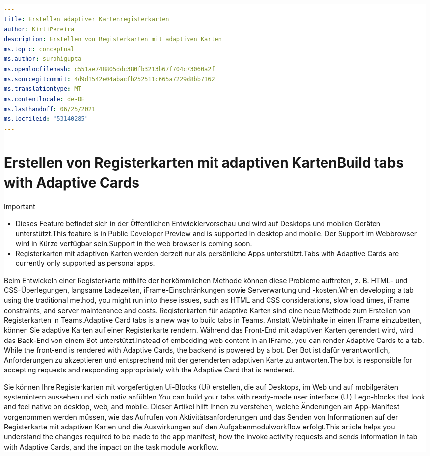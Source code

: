 ```yaml
---
title: Erstellen adaptiver Kartenregisterkarten
author: KirtiPereira
description: Erstellen von Registerkarten mit adaptiven Karten
ms.topic: conceptual
ms.author: surbhigupta
ms.openlocfilehash: c551ae748805ddc380fb3213b67f704c73060a2f
ms.sourcegitcommit: 4d9d1542e04abacfb252511c665a7229d8bb7162
ms.translationtype: MT
ms.contentlocale: de-DE
ms.lasthandoff: 06/25/2021
ms.locfileid: "53140285"
---
```

# <a name="build-tabs-with-adaptive-cards"></a><span data-ttu-id="ae88b-103">Erstellen von Registerkarten mit adaptiven Karten</span><span class="sxs-lookup"><span data-stu-id="ae88b-103">Build tabs with Adaptive Cards</span></span>

> [!IMPORTANT]
> * <span data-ttu-id="ae88b-104">Dieses Feature befindet sich in der [Öffentlichen Entwicklervorschau](~/resources/dev-preview/developer-preview-intro.md) und wird auf Desktops und mobilen Geräten unterstützt.</span><span class="sxs-lookup"><span data-stu-id="ae88b-104">This feature is in [Public Developer Preview](~/resources/dev-preview/developer-preview-intro.md) and is supported in desktop and mobile.</span></span> <span data-ttu-id="ae88b-105">Der Support im Webbrowser wird in Kürze verfügbar sein.</span><span class="sxs-lookup"><span data-stu-id="ae88b-105">Support in the web browser is coming soon.</span></span>
> * <span data-ttu-id="ae88b-106">Registerkarten mit adaptiven Karten werden derzeit nur als persönliche Apps unterstützt.</span><span class="sxs-lookup"><span data-stu-id="ae88b-106">Tabs with Adaptive Cards are currently only supported as personal apps.</span></span>

<span data-ttu-id="ae88b-107">Beim Entwickeln einer Registerkarte mithilfe der herkömmlichen Methode können diese Probleme auftreten, z. B. HTML- und CSS-Überlegungen, langsame Ladezeiten, iFrame-Einschränkungen sowie Serverwartung und -kosten.</span><span class="sxs-lookup"><span data-stu-id="ae88b-107">When developing a tab using the traditional method, you might run into these issues, such as HTML and CSS considerations, slow load times, iFrame constraints, and server maintenance and costs.</span></span> <span data-ttu-id="ae88b-108">Registerkarten für adaptive Karten sind eine neue Methode zum Erstellen von Registerkarten in Teams.</span><span class="sxs-lookup"><span data-stu-id="ae88b-108">Adaptive Card tabs is a new way to build tabs in Teams.</span></span> <span data-ttu-id="ae88b-109">Anstatt Webinhalte in einen IFrame einzubetten, können Sie adaptive Karten auf einer Registerkarte rendern. Während das Front-End mit adaptiven Karten gerendert wird, wird das Back-End von einem Bot unterstützt.</span><span class="sxs-lookup"><span data-stu-id="ae88b-109">Instead of embedding web content in an IFrame, you can render Adaptive Cards to a tab. While the front-end is rendered with Adaptive Cards, the backend is powered by a bot.</span></span> <span data-ttu-id="ae88b-110">Der Bot ist dafür verantwortlich, Anforderungen zu akzeptieren und entsprechend mit der gerenderten adaptiven Karte zu antworten.</span><span class="sxs-lookup"><span data-stu-id="ae88b-110">The bot is responsible for accepting requests and responding appropriately with the Adaptive Card that is rendered.</span></span>

<span data-ttu-id="ae88b-111">Sie können Ihre Registerkarten mit vorgefertigten Ui-Blocks (Ui) erstellen, die auf Desktops, im Web und auf mobilgeräten systemintern aussehen und sich nativ anfühlen.</span><span class="sxs-lookup"><span data-stu-id="ae88b-111">You can build your tabs with ready-made user interface (UI) Lego-blocks that look and feel native on desktop, web, and mobile.</span></span> <span data-ttu-id="ae88b-112">Dieser Artikel hilft Ihnen zu verstehen, welche Änderungen am App-Manifest vorgenommen werden müssen, wie das Aufrufen von Aktivitätsanforderungen und das Senden von Informationen auf der Registerkarte mit adaptiven Karten und die Auswirkungen auf den Aufgabenmodulworkflow erfolgt.</span><span class="sxs-lookup"><span data-stu-id="ae88b-112">This article helps you understand the changes required to be made to the app manifest, how the invoke activity requests and sends information in tab with Adaptive Cards, and the impact on the task module workflow.</span></span>
